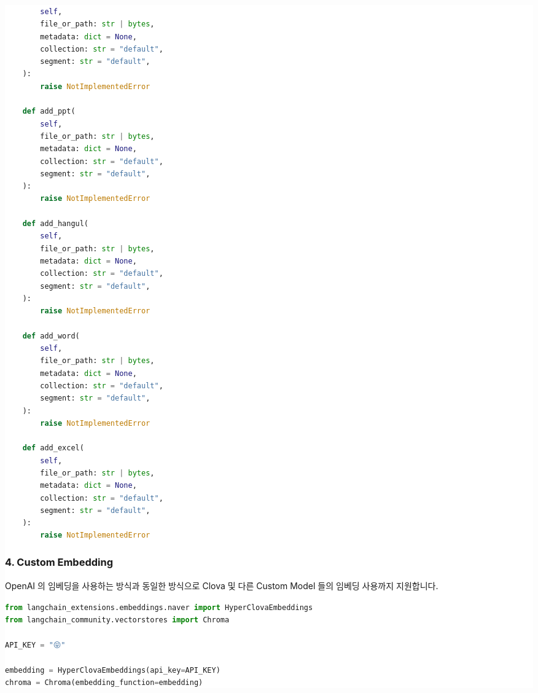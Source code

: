 ```python
        self,
        file_or_path: str | bytes,
        metadata: dict = None,
        collection: str = "default",
        segment: str = "default",
    ):
        raise NotImplementedError

    def add_ppt(
        self,
        file_or_path: str | bytes,
        metadata: dict = None,
        collection: str = "default",
        segment: str = "default",
    ):
        raise NotImplementedError

    def add_hangul(
        self,
        file_or_path: str | bytes,
        metadata: dict = None,
        collection: str = "default",
        segment: str = "default",
    ):
        raise NotImplementedError

    def add_word(
        self,
        file_or_path: str | bytes,
        metadata: dict = None,
        collection: str = "default",
        segment: str = "default",
    ):
        raise NotImplementedError

    def add_excel(
        self,
        file_or_path: str | bytes,
        metadata: dict = None,
        collection: str = "default",
        segment: str = "default",
    ):
        raise NotImplementedError


```

### 4. Custom Embedding
OpenAI 의 임베딩을 사용하는 방식과 동일한 방식으로 Clova 및 다른 Custom Model 들의 임베딩 사용까지 지원합니다.

```python
from langchain_extensions.embeddings.naver import HyperClovaEmbeddings
from langchain_community.vectorstores import Chroma

API_KEY = "😝"

embedding = HyperClovaEmbeddings(api_key=API_KEY)
chroma = Chroma(embedding_function=embedding)
```
